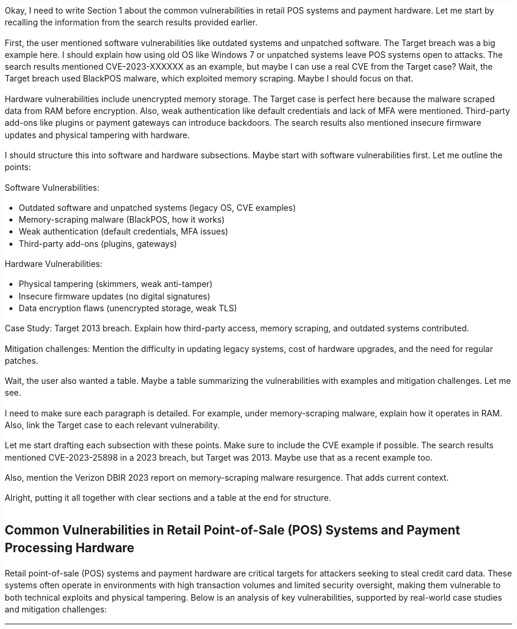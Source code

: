 
Okay, I need to write Section 1 about the common vulnerabilities in retail POS systems and payment hardware. Let me start by recalling the information from the search results provided earlier.

First, the user mentioned software vulnerabilities like outdated systems and unpatched software. The Target breach was a big example here. I should explain how using old OS like Windows 7 or unpatched systems leave POS systems open to attacks. The search results mentioned CVE-2023-XXXXXX as an example, but maybe I can use a real CVE from the Target case? Wait, the Target breach used BlackPOS malware, which exploited memory scraping. Maybe I should focus on that.

Hardware vulnerabilities include unencrypted memory storage. The Target case is perfect here because the malware scraped data from RAM before encryption. Also, weak authentication like default credentials and lack of MFA were mentioned. Third-party add-ons like plugins or payment gateways can introduce backdoors. The search results also mentioned insecure firmware updates and physical tampering with hardware.

I should structure this into software and hardware subsections. Maybe start with software vulnerabilities first. Let me outline the points:

Software Vulnerabilities:
- Outdated software and unpatched systems (legacy OS, CVE examples)
- Memory-scraping malware (BlackPOS, how it works)
- Weak authentication (default credentials, MFA issues)
- Third-party add-ons (plugins, gateways)

Hardware Vulnerabilities:
- Physical tampering (skimmers, weak anti-tamper)
- Insecure firmware updates (no digital signatures)
- Data encryption flaws (unencrypted storage, weak TLS)

Case Study: Target 2013 breach. Explain how third-party access, memory scraping, and outdated systems contributed.

Mitigation challenges: Mention the difficulty in updating legacy systems, cost of hardware upgrades, and the need for regular patches.

Wait, the user also wanted a table. Maybe a table summarizing the vulnerabilities with examples and mitigation challenges. Let me see.

I need to make sure each paragraph is detailed. For example, under memory-scraping malware, explain how it operates in RAM. Also, link the Target case to each relevant vulnerability.

Let me start drafting each subsection with these points. Make sure to include the CVE example if possible. The search results mentioned CVE-2023-25898 in a 2023 breach, but Target was 2013. Maybe use that as a recent example too.

Also, mention the Verizon DBIR 2023 report on memory-scraping malware resurgence. That adds current context.

Alright, putting it all together with clear sections and a table at the end for structure.
</think>

## Common Vulnerabilities in Retail Point-of-Sale (POS) Systems and Payment Processing Hardware  

Retail point-of-sale (POS) systems and payment hardware are critical targets for attackers seeking to steal credit card data. These systems often operate in environments with high transaction volumes and limited security oversight, making them vulnerable to both technical exploits and physical tampering. Below is an analysis of key vulnerabilities, supported by real-world case studies and mitigation challenges:  

---
